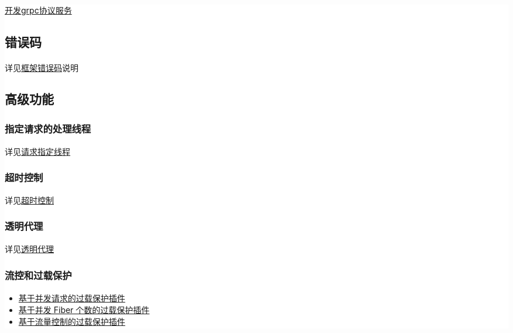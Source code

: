 [开发grpc协议服务](./grpc_protocol_service.md)

## 错误码

详见[框架错误码](./trpc_status_code.md)说明

## 高级功能

### 指定请求的处理线程

详见[请求指定线程](../../examples/features/request_dispatch/README.md)

### 超时控制

详见[超时控制](./timeout_control.md)

### 透明代理

详见[透明代理](transparent_service.md)

### 流控和过载保护

* [基于并发请求的过载保护插件](./overload_control_concurrency_limiter.md)
* [基于并发 Fiber 个数的过载保护插件](./overload_control_fiber_limiter)
* [基于流量控制的过载保护插件](./overload_control_flow_limiter.md)
